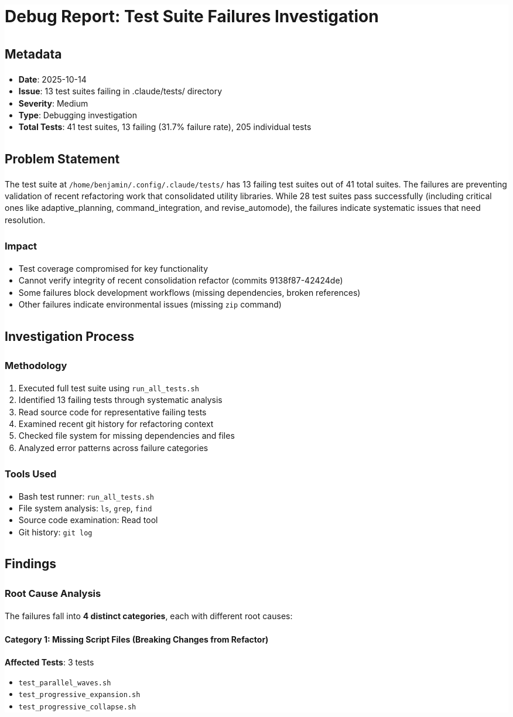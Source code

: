 # Debug Report: Test Suite Failures Investigation

## Metadata
- **Date**: 2025-10-14
- **Issue**: 13 test suites failing in .claude/tests/ directory
- **Severity**: Medium
- **Type**: Debugging investigation
- **Total Tests**: 41 test suites, 13 failing (31.7% failure rate), 205 individual tests

## Problem Statement

The test suite at `/home/benjamin/.config/.claude/tests/` has 13 failing test suites out of 41 total suites. The failures are preventing validation of recent refactoring work that consolidated utility libraries. While 28 test suites pass successfully (including critical ones like adaptive_planning, command_integration, and revise_automode), the failures indicate systematic issues that need resolution.

### Impact
- Test coverage compromised for key functionality
- Cannot verify integrity of recent consolidation refactor (commits 9138f87-42424de)
- Some failures block development workflows (missing dependencies, broken references)
- Other failures indicate environmental issues (missing `zip` command)

## Investigation Process

### Methodology
1. Executed full test suite using `run_all_tests.sh`
2. Identified 13 failing tests through systematic analysis
3. Read source code for representative failing tests
4. Examined recent git history for refactoring context
5. Checked file system for missing dependencies and files
6. Analyzed error patterns across failure categories

### Tools Used
- Bash test runner: `run_all_tests.sh`
- File system analysis: `ls`, `grep`, `find`
- Source code examination: Read tool
- Git history: `git log`

## Findings

### Root Cause Analysis

The failures fall into **4 distinct categories**, each with different root causes:

#### Category 1: Missing Script Files (Breaking Changes from Refactor)
**Affected Tests**: 3 tests
- `test_parallel_waves.sh`
- `test_progressive_expansion.sh`
- `test_progressive_collapse.sh`
